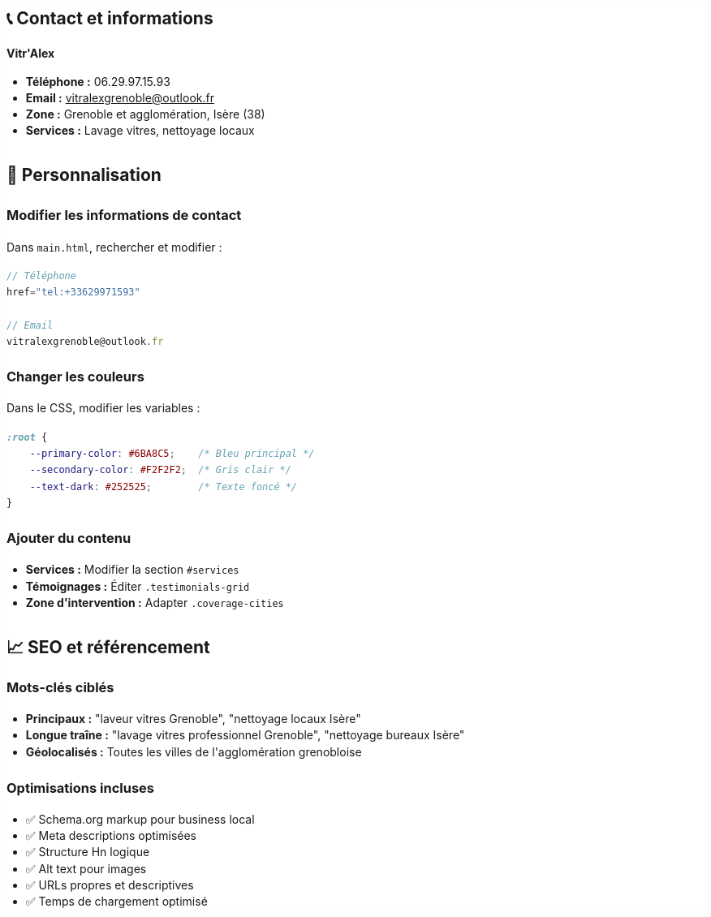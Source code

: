 ## 📞 Contact et informations

**Vitr'Alex**
- **Téléphone :** 06.29.97.15.93
- **Email :** vitralexgrenoble@outlook.fr
- **Zone :** Grenoble et agglomération, Isère (38)
- **Services :** Lavage vitres, nettoyage locaux

## 🔧 Personnalisation

### Modifier les informations de contact
Dans `main.html`, rechercher et modifier :
```javascript
// Téléphone
href="tel:+33629971593"

// Email
vitralexgrenoble@outlook.fr
```

### Changer les couleurs
Dans le CSS, modifier les variables :
```css
:root {
    --primary-color: #6BA8C5;    /* Bleu principal */
    --secondary-color: #F2F2F2;  /* Gris clair */
    --text-dark: #252525;        /* Texte foncé */
}
```

### Ajouter du contenu
- **Services :** Modifier la section `#services`
- **Témoignages :** Éditer `.testimonials-grid`
- **Zone d'intervention :** Adapter `.coverage-cities`

## 📈 SEO et référencement

### Mots-clés ciblés
- **Principaux :** "laveur vitres Grenoble", "nettoyage locaux Isère"
- **Longue traîne :** "lavage vitres professionnel Grenoble", "nettoyage bureaux Isère"
- **Géolocalisés :** Toutes les villes de l'agglomération grenobloise

### Optimisations incluses
- ✅ Schema.org markup pour business local
- ✅ Meta descriptions optimisées
- ✅ Structure Hn logique
- ✅ Alt text pour images
- ✅ URLs propres et descriptives
- ✅ Temps de chargement optimisé
